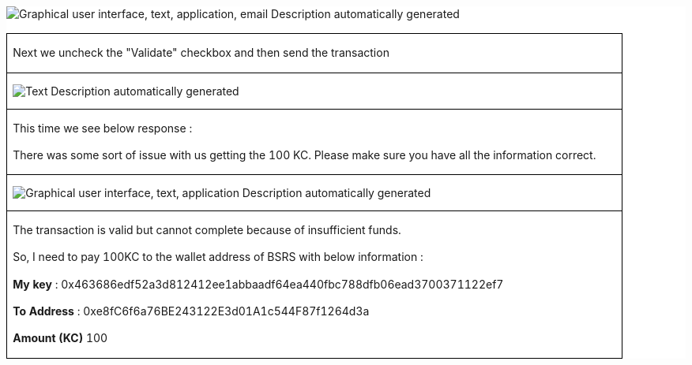   </td>
 </tr>
 <tr>
  <td width=792 colspan=2 valign=top style='width:8.25in;border:solid windowtext 1.0pt;
  border-top:none;padding:0in 5.4pt 0in 5.4pt'>
  <p style='margin:0in'><img border=0 width=464 height=247 id="Picture 79"
  src="../../images/blog_images/image256.jpg"
  alt="Graphical user interface, text, application, email&#10;&#10;Description automatically generated"></p>
  </td>
 </tr>
</table>

<table class=MsoTableGrid border=1 cellspacing=0 cellpadding=0 width=780
 style='width:585.0pt; margin-xxxleft:-54.25pt;border-collapse:collapse;border:
 none'>
 <tr>
  <td width=780 valign=top style='width:585.0pt;border:solid windowtext 1.0pt;
  padding:0in 5.4pt 0in 5.4pt'>
  <p class=MyNormalStyle>Next we uncheck the &quot;Validate&quot; checkbox and
  then send the transaction</p>
  </td>
 </tr>
 <tr>
  <td width=780 valign=top style='width:585.0pt;border:solid windowtext 1.0pt;
  border-top:none;padding:0in 5.4pt 0in 5.4pt'>
  <p class=MsoNormal style=' margin-xxxbottom:0in;line-height:normal'><img
  border=0 width=351 height=143 id="Picture 94"
  src="../../images/blog_images/image257.jpg"
  alt="Text&#10;&#10;Description automatically generated"></p>
  </td>
 </tr>
 <tr>
  <td width=780 valign=top style='width:585.0pt;border:solid windowtext 1.0pt;
  border-top:none;padding:0in 5.4pt 0in 5.4pt'>
  <p class=MyNormalStyle>This time we see below response :</p>
  <p class=MyNormalStyle>There was some sort of issue with us getting the 100
  KC. Please make sure you have all the information correct.</p>
  </td>
 </tr>
 <tr>
  <td width=780 valign=top style='width:585.0pt;border:solid windowtext 1.0pt;
  border-top:none;padding:0in 5.4pt 0in 5.4pt'>
  <p class=MsoNormal style=' margin-xxxbottom:0in;line-height:normal'><img
  border=0 width=599 height=329 id="Picture 98"
  src="../../images/blog_images/image258.jpg"
  alt="Graphical user interface, text, application&#10;&#10;Description automatically generated"></p>
  </td>
 </tr>
 <tr>
  <td width=780 valign=top style='width:585.0pt;border:solid windowtext 1.0pt;
  border-top:none;padding:0in 5.4pt 0in 5.4pt'>
  <p class=MyNormalStyle>The transaction is valid but cannot complete because
  of insufficient funds.</p>
  <p class=MyNormalStyle>So, I need to pay 100KC to the wallet address of BSRS
  with below information :</p>
  <p class=MyNormalStyle><b>My key</b> :
  0x463686edf52a3d812412ee1abbaadf64ea440fbc788dfb06ead3700371122ef7</p>
  <p class=MyNormalStyle><b>To Address</b> :
  0xe8fC6f6a76BE243122E3d01A1c544F87f1264d3a</p>
  <p class=MyNormalStyle><b>Amount (KC)</b> 100</p>
  </td>